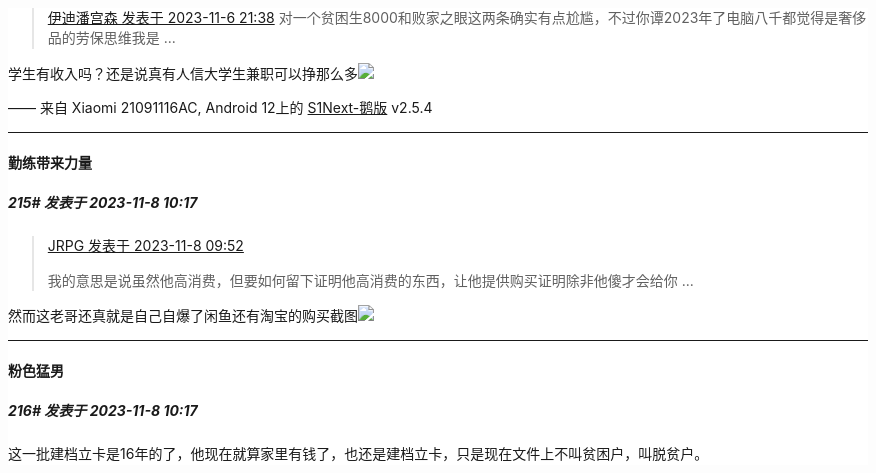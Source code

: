 <blockquote><a href="httphttps://bbs.saraba1st.com/2b/forum.php?mod=redirect&amp;goto=findpost&amp;pid=62960982&amp;ptid=2159264" target="_blank">伊迪潘宫森 发表于 2023-11-6 21:38</a>
对一个贫困生8000和败家之眼这两条确实有点尬尴，不过你谭2023年了电脑八千都觉得是奢侈品的劳保思维我是 ...</blockquote>
学生有收入吗？还是说真有人信大学生兼职可以挣那么多<img src="https://static.saraba1st.com/image/smiley/face2017/003.png" referrerpolicy="no-referrer">

—— 来自 Xiaomi 21091116AC, Android 12上的 [S1Next-鹅版](https://github.com/ykrank/S1-Next/releases) v2.5.4

*****

####  勤练带来力量  
##### 215#       发表于 2023-11-8 10:17

<blockquote><a href="httphttps://bbs.saraba1st.com/2b/forum.php?mod=redirect&amp;goto=findpost&amp;pid=62976698&amp;ptid=2159264" target="_blank">JRPG 发表于 2023-11-8 09:52</a>

我的意思是说虽然他高消费，但要如何留下证明他高消费的东西，让他提供购买证明除非他傻才会给你 ...</blockquote>
然而这老哥还真就是自己自爆了闲鱼还有淘宝的购买截图<img src="https://static.saraba1st.com/image/smiley/face2017/067.png" referrerpolicy="no-referrer">

*****

####  粉色猛男  
##### 216#       发表于 2023-11-8 10:17

这一批建档立卡是16年的了，他现在就算家里有钱了，也还是建档立卡，只是现在文件上不叫贫困户，叫脱贫户。

